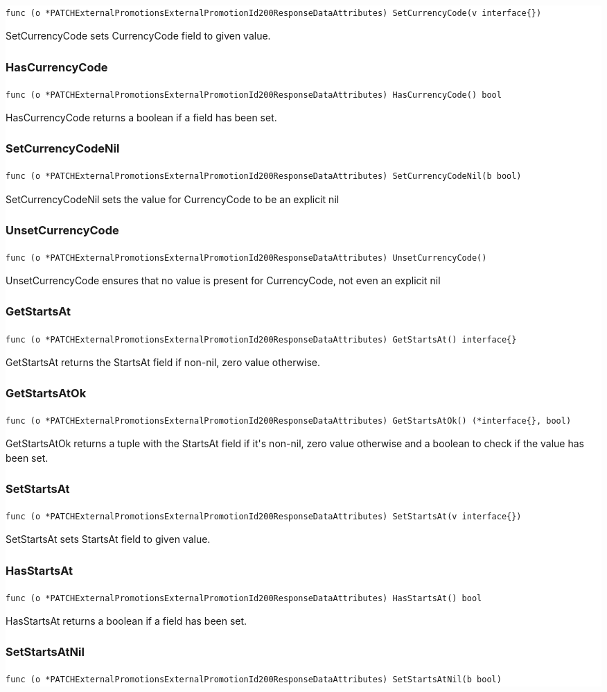 `func (o *PATCHExternalPromotionsExternalPromotionId200ResponseDataAttributes) SetCurrencyCode(v interface{})`

SetCurrencyCode sets CurrencyCode field to given value.

### HasCurrencyCode

`func (o *PATCHExternalPromotionsExternalPromotionId200ResponseDataAttributes) HasCurrencyCode() bool`

HasCurrencyCode returns a boolean if a field has been set.

### SetCurrencyCodeNil

`func (o *PATCHExternalPromotionsExternalPromotionId200ResponseDataAttributes) SetCurrencyCodeNil(b bool)`

 SetCurrencyCodeNil sets the value for CurrencyCode to be an explicit nil

### UnsetCurrencyCode
`func (o *PATCHExternalPromotionsExternalPromotionId200ResponseDataAttributes) UnsetCurrencyCode()`

UnsetCurrencyCode ensures that no value is present for CurrencyCode, not even an explicit nil
### GetStartsAt

`func (o *PATCHExternalPromotionsExternalPromotionId200ResponseDataAttributes) GetStartsAt() interface{}`

GetStartsAt returns the StartsAt field if non-nil, zero value otherwise.

### GetStartsAtOk

`func (o *PATCHExternalPromotionsExternalPromotionId200ResponseDataAttributes) GetStartsAtOk() (*interface{}, bool)`

GetStartsAtOk returns a tuple with the StartsAt field if it's non-nil, zero value otherwise
and a boolean to check if the value has been set.

### SetStartsAt

`func (o *PATCHExternalPromotionsExternalPromotionId200ResponseDataAttributes) SetStartsAt(v interface{})`

SetStartsAt sets StartsAt field to given value.

### HasStartsAt

`func (o *PATCHExternalPromotionsExternalPromotionId200ResponseDataAttributes) HasStartsAt() bool`

HasStartsAt returns a boolean if a field has been set.

### SetStartsAtNil

`func (o *PATCHExternalPromotionsExternalPromotionId200ResponseDataAttributes) SetStartsAtNil(b bool)`
